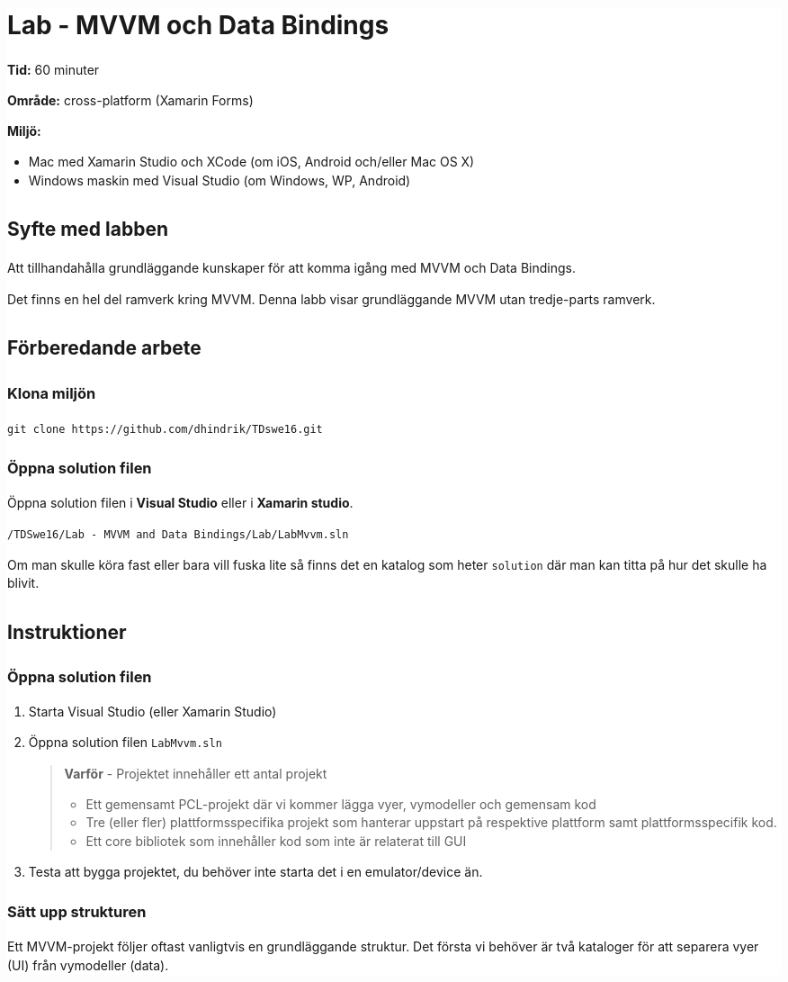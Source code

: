 # Lab - MVVM och Data Bindings

**Tid:** 60 minuter

**Område:** cross-platform (Xamarin Forms)


**Miljö:**

* Mac med Xamarin Studio och XCode (om iOS, Android och/eller Mac OS X)
* Windows maskin med Visual Studio (om Windows, WP, Android)

## Syfte med labben
Att tillhandahålla grundläggande kunskaper för att komma igång med MVVM och Data Bindings.

Det finns en hel del ramverk kring MVVM. Denna labb visar grundläggande MVVM utan tredje-parts ramverk. 

## Förberedande arbete

### Klona miljön
```
git clone https://github.com/dhindrik/TDswe16.git
```

### Öppna solution filen
Öppna solution filen i **Visual Studio** eller i **Xamarin studio**.

```
/TDSwe16/Lab - MVVM and Data Bindings/Lab/LabMvvm.sln
```

Om man skulle köra fast eller bara vill fuska lite så finns det en katalog som heter ```solution``` där man kan titta på hur det skulle ha blivit.

## Instruktioner

### Öppna solution filen
1.	Starta Visual Studio (eller Xamarin Studio)
2. Öppna solution filen ``LabMvvm.sln``

	> **Varför** - Projektet innehåller ett antal projekt
	>
	>* Ett gemensamt PCL-projekt där vi kommer lägga vyer, vymodeller och gemensam kod
	>* Tre (eller fler) plattformsspecifika projekt som hanterar uppstart på respektive plattform samt plattformsspecifik kod.
	>* Ett core bibliotek som innehåller kod som inte är relaterat till GUI

3. Testa att bygga projektet, du behöver inte starta det i en emulator/device än.

### Sätt upp strukturen
Ett MVVM-projekt följer oftast vanligtvis en grundläggande struktur. Det första vi behöver är två kataloger för att separera vyer (UI) från vymodeller (data).
